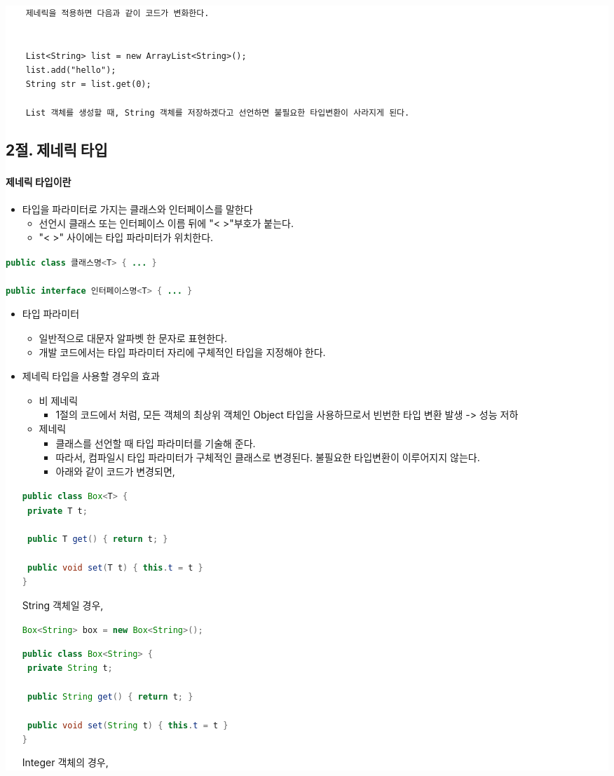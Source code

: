     	제네릭을 적용하면 다음과 같이 코드가 변화한다.	


    	List<String> list = new ArrayList<String>();
    	list.add("hello");
    	String str = list.get(0);
    	
    	List 객체를 생성할 때, String 객체를 저장하겠다고 선언하면 불필요한 타입변환이 사라지게 된다.	
      

  

## 2절. 제네릭 타입
#### 제네릭 타입이란

- 타입을 파라미터로 가지는 클래스와 인터페이스를 말한다
   - 선언시 클래스 또는 인터페이스 이름 뒤에 "< >"부호가 붙는다.
  - "< >" 사이에는 타입 파라미터가 위치한다.

 ```java
 public class 클래스명<T> { ... }	
 
 public interface 인터페이스명<T> { ... }
 ```
- 타입 파라미터
   - 일반적으로 대문자 알파벳 한 문자로 표현한다.
   - 개발 코드에서는 타입 파라미터 자리에 구체적인 타입을 지정해야 한다.


- 제네릭 타입을 사용할 경우의 효과
   * 비 제네릭
      * 1절의 코드에서 처럼, 모든 객체의 최상위 객체인 Object 타입을 사용하므로서 빈번한 타입 변환 발생 -> 성능 저하
    * 제네릭
       * 클래스를 선언할 때 타입 파라미터를 기술해 준다.
       * 따라서, 컴파일시 타입 파라미터가 구체적인 클래스로 변경된다. 불필요한 타입변환이 이루어지지 않는다.
       * 아래와 같이 코드가 변경되면,	
    ```java
   public class Box<T> {
     private T t;

     public T get() { return t; }

     public void set(T t) { this.t = t }
   }
    ```
    String 객체일 경우,

    ```java	 
   Box<String> box = new Box<String>();
    ```
    ```java
   public class Box<String> {
     private String t;

     public String get() { return t; }

     public void set(String t) { this.t = t }
   }
    ```
    Integer 객체의 경우,
